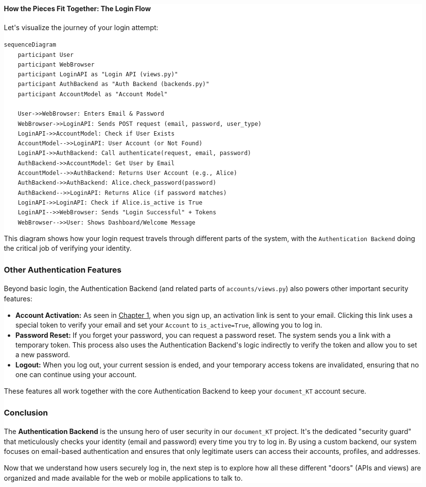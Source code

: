 #### How the Pieces Fit Together: The Login Flow

Let's visualize the journey of your login attempt:

```mermaid
sequenceDiagram
    participant User
    participant WebBrowser
    participant LoginAPI as "Login API (views.py)"
    participant AuthBackend as "Auth Backend (backends.py)"
    participant AccountModel as "Account Model"

    User->>WebBrowser: Enters Email & Password
    WebBrowser->>LoginAPI: Sends POST request (email, password, user_type)
    LoginAPI->>AccountModel: Check if User Exists
    AccountModel-->>LoginAPI: User Account (or Not Found)
    LoginAPI->>AuthBackend: Call authenticate(request, email, password)
    AuthBackend->>AccountModel: Get User by Email
    AccountModel-->>AuthBackend: Returns User Account (e.g., Alice)
    AuthBackend->>AuthBackend: Alice.check_password(password)
    AuthBackend-->>LoginAPI: Returns Alice (if password matches)
    LoginAPI->>LoginAPI: Check if Alice.is_active is True
    LoginAPI-->>WebBrowser: Sends "Login Successful" + Tokens
    WebBrowser-->>User: Shows Dashboard/Welcome Message
```

This diagram shows how your login request travels through different parts of the system, with the `Authentication Backend` doing the critical job of verifying your identity.

### Other Authentication Features

Beyond basic login, the Authentication Backend (and related parts of `accounts/views.py`) also powers other important security features:

*   **Account Activation:** As seen in [Chapter 1](01_account__user_management_system__.md), when you sign up, an activation link is sent to your email. Clicking this link uses a special token to verify your email and set your `Account` to `is_active=True`, allowing you to log in.
*   **Password Reset:** If you forget your password, you can request a password reset. The system sends you a link with a temporary token. This process also uses the Authentication Backend's logic indirectly to verify the token and allow you to set a new password.
*   **Logout:** When you log out, your current session is ended, and your temporary access tokens are invalidated, ensuring that no one can continue using your account.

These features all work together with the core Authentication Backend to keep your `document_KT` account secure.

### Conclusion

The **Authentication Backend** is the unsung hero of user security in our `document_KT` project. It's the dedicated "security guard" that meticulously checks your identity (email and password) every time you try to log in. By using a custom backend, our system focuses on email-based authentication and ensures that only legitimate users can access their accounts, profiles, and addresses.

Now that we understand how users securely log in, the next step is to explore how all these different "doors" (APIs and views) are organized and made available for the web or mobile applications to talk to.
